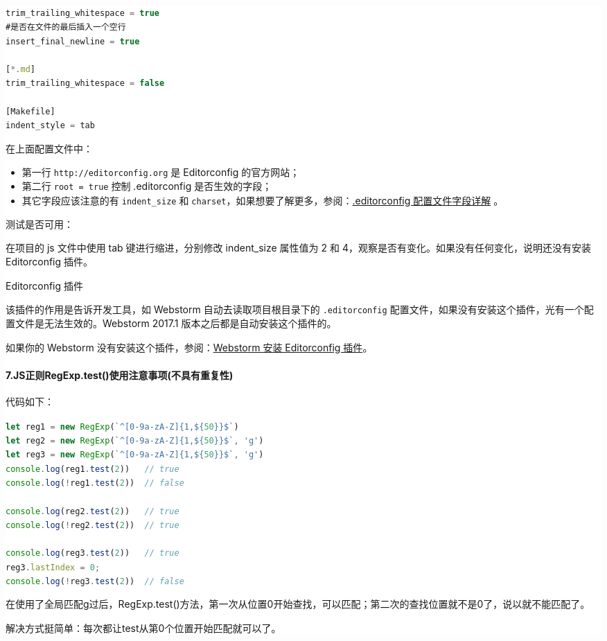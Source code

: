 ```javascript
trim_trailing_whitespace = true
#是否在文件的最后插入一个空行
insert_final_newline = true

[*.md]
trim_trailing_whitespace = false

[Makefile]
indent_style = tab
```

在上面配置文件中：

- 第一行 `http://editorconfig.org` 是 Editorconfig 的官方网站；
- 第二行 `root = true` 控制 .editorconfig 是否生效的字段；
- 其它字段应该注意的有 `indent_size` 和 `charset`，如果想要了解更多，参阅：[.editorconfig 配置文件字段详解](https://link.jianshu.com?t=https://github.com/editorconfig/editorconfig/wiki/EditorConfig-Properties) 。



测试是否可用：

在项目的 js 文件中使用 tab 键进行缩进，分别修改 indent_size 属性值为 2 和 4，观察是否有变化。如果没有任何变化，说明还没有安装 Editorconfig 插件。



Editorconfig 插件

该插件的作用是告诉开发工具，如 Webstorm 自动去读取项目根目录下的 `.editorconfig` 配置文件，如果没有安装这个插件，光有一个配置文件是无法生效的。Webstorm 2017.1 版本之后都是自动安装这个插件的。

如果你的 Webstorm 没有安装这个插件，参阅：[Webstorm 安装 Editorconfig 插件](https://www.jianshu.com/p/4ce97b360c13)。



#### 7.JS正则RegExp.test()使用注意事项(不具有重复性)

代码如下：

```javascript
let reg1 = new RegExp(`^[0-9a-zA-Z]{1,${50}}$`)
let reg2 = new RegExp(`^[0-9a-zA-Z]{1,${50}}$`, 'g')
let reg3 = new RegExp(`^[0-9a-zA-Z]{1,${50}}$`, 'g')
console.log(reg1.test(2))   // true
console.log(!reg1.test(2))  // false

console.log(reg2.test(2))   // true
console.log(!reg2.test(2))  // true

console.log(reg3.test(2))   // true
reg3.lastIndex = 0;
console.log(!reg3.test(2))  // false
```

[^ tips]: lastIndex用于标记由方法 RegExp.exec() 和 RegExp.test()找到的结果的下次检索的起始点,这样就可以通过反复调用这两个方法来遍历一个字符串中的所有匹配文本。但是前提是正则必须使用g才能使用。

在使用了全局匹配g过后，RegExp.test()方法，第一次从位置0开始查找，可以匹配；第二次的查找位置就不是0了，说以就不能匹配了。

解决方式挺简单：每次都让test从第0个位置开始匹配就可以了。


[^ tips]: 更多详情内容，查看官网 https://cli.vuejs.org/zh/config/#devserver
  [^ tips]: 我们需要失焦的元素是按钮，但是按钮中，我们点击文字的时候，`e.target`对应的元素是文字所在元素span，因此需要结合冒泡。
  [^ 描述]: 确定 是设置了样式恢复，重置 没有设置。我们可以发现鼠标点击后的状态，确定 按钮则复原了，而重置 按钮仍然保持的是点击的状态样式。
[^ tips]: 常用的%和vh的区别，一个相对于**父级**、一个相对于**可视区域**，在页面布局时，经常用到。
[^ 原理]: 知识点是padding-bottom的**百分比值**是相对包含块的宽度来算的，margin同理也是。
[^ 结果]: 执行上面的代码过后，我们可以发现，达到了想要的结果。
[^ tips]: 80*80的小图片就是使用了imageView2处理后的图片 
[^ 更多详情]: https://developer.qiniu.com/dora/1279/basic-processing-images-imageview2
  [^ 原理]: require 是 node 中的一个方法，他的作用是 “用于引入模块、 JSON、或本地文件”。 也就是说如果我们使用 require 来引入一个图片文件的话，那么 require 返回的就是用于引入的图片（npm 运行之后图片的编译路径）。 而如果使用字符串的话，那么则是一个 string 类型的固定字符串路径。  我们知道，src 中引入的图片应该为图片的本身路径（相对路径或者绝对路径），而 vue 项目通过 webpack 的 devServer 运行之后，默认的 vue-cli 配置下，图片会被打包成 name.hash 的图片名，在这种情况下，如果我们使用固定的 字符串路径则无法找到该图片，所以需要使用 require 方法来返回 图片的编译路径。  简单的说，使用require定义之后，你就可以动态使用了，不用require你就只能写死的。不用的话， :src="’…/img/image.jpg’" 会被解析为字符串
